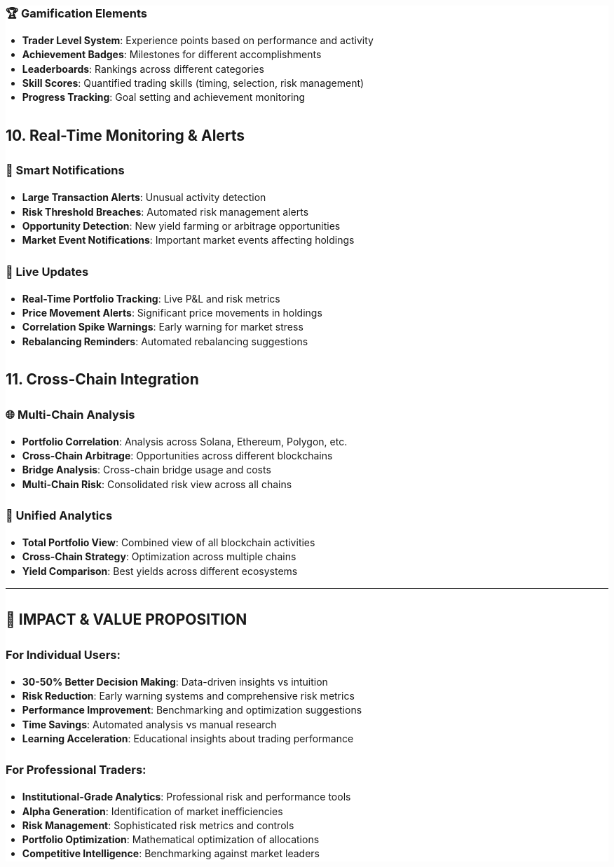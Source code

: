 ### 🏆 Gamification Elements
- **Trader Level System**: Experience points based on performance and activity
- **Achievement Badges**: Milestones for different accomplishments
- **Leaderboards**: Rankings across different categories
- **Skill Scores**: Quantified trading skills (timing, selection, risk management)
- **Progress Tracking**: Goal setting and achievement monitoring

## **10. Real-Time Monitoring & Alerts**
### 🔔 Smart Notifications
- **Large Transaction Alerts**: Unusual activity detection
- **Risk Threshold Breaches**: Automated risk management alerts
- **Opportunity Detection**: New yield farming or arbitrage opportunities
- **Market Event Notifications**: Important market events affecting holdings

### 📡 Live Updates
- **Real-Time Portfolio Tracking**: Live P&L and risk metrics
- **Price Movement Alerts**: Significant price movements in holdings
- **Correlation Spike Warnings**: Early warning for market stress
- **Rebalancing Reminders**: Automated rebalancing suggestions

## **11. Cross-Chain Integration**
### 🌐 Multi-Chain Analysis
- **Portfolio Correlation**: Analysis across Solana, Ethereum, Polygon, etc.
- **Cross-Chain Arbitrage**: Opportunities across different blockchains
- **Bridge Analysis**: Cross-chain bridge usage and costs
- **Multi-Chain Risk**: Consolidated risk view across all chains

### 🔗 Unified Analytics
- **Total Portfolio View**: Combined view of all blockchain activities
- **Cross-Chain Strategy**: Optimization across multiple chains
- **Yield Comparison**: Best yields across different ecosystems

---

## **🎯 IMPACT & VALUE PROPOSITION**

### **For Individual Users:**
- **30-50% Better Decision Making**: Data-driven insights vs intuition
- **Risk Reduction**: Early warning systems and comprehensive risk metrics  
- **Performance Improvement**: Benchmarking and optimization suggestions
- **Time Savings**: Automated analysis vs manual research
- **Learning Acceleration**: Educational insights about trading performance

### **For Professional Traders:**
- **Institutional-Grade Analytics**: Professional risk and performance tools
- **Alpha Generation**: Identification of market inefficiencies
- **Risk Management**: Sophisticated risk metrics and controls
- **Portfolio Optimization**: Mathematical optimization of allocations
- **Competitive Intelligence**: Benchmarking against market leaders
